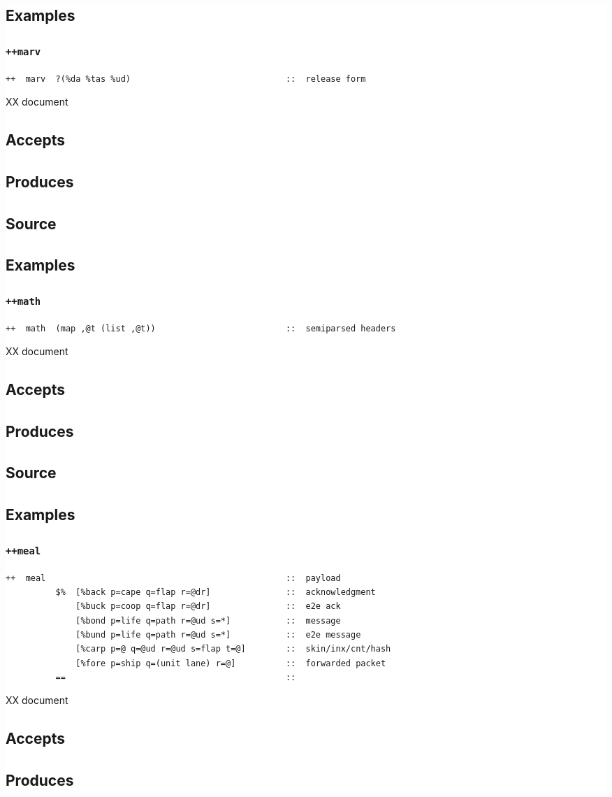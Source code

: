 Examples
--------

### `++marv`

    ++  marv  ?(%da %tas %ud)                               ::  release form

XX document

Accepts
-------

Produces
--------

Source
------

Examples
--------

### `++math`

    ++  math  (map ,@t (list ,@t))                          ::  semiparsed headers

XX document

Accepts
-------

Produces
--------

Source
------

Examples
--------

### `++meal`

    ++  meal                                                ::  payload
              $%  [%back p=cape q=flap r=@dr]               ::  acknowledgment
                  [%buck p=coop q=flap r=@dr]               ::  e2e ack
                  [%bond p=life q=path r=@ud s=*]           ::  message
                  [%bund p=life q=path r=@ud s=*]           ::  e2e message
                  [%carp p=@ q=@ud r=@ud s=flap t=@]        ::  skin/inx/cnt/hash
                  [%fore p=ship q=(unit lane) r=@]          ::  forwarded packet
              ==                                            ::

XX document

Accepts
-------

Produces
--------
